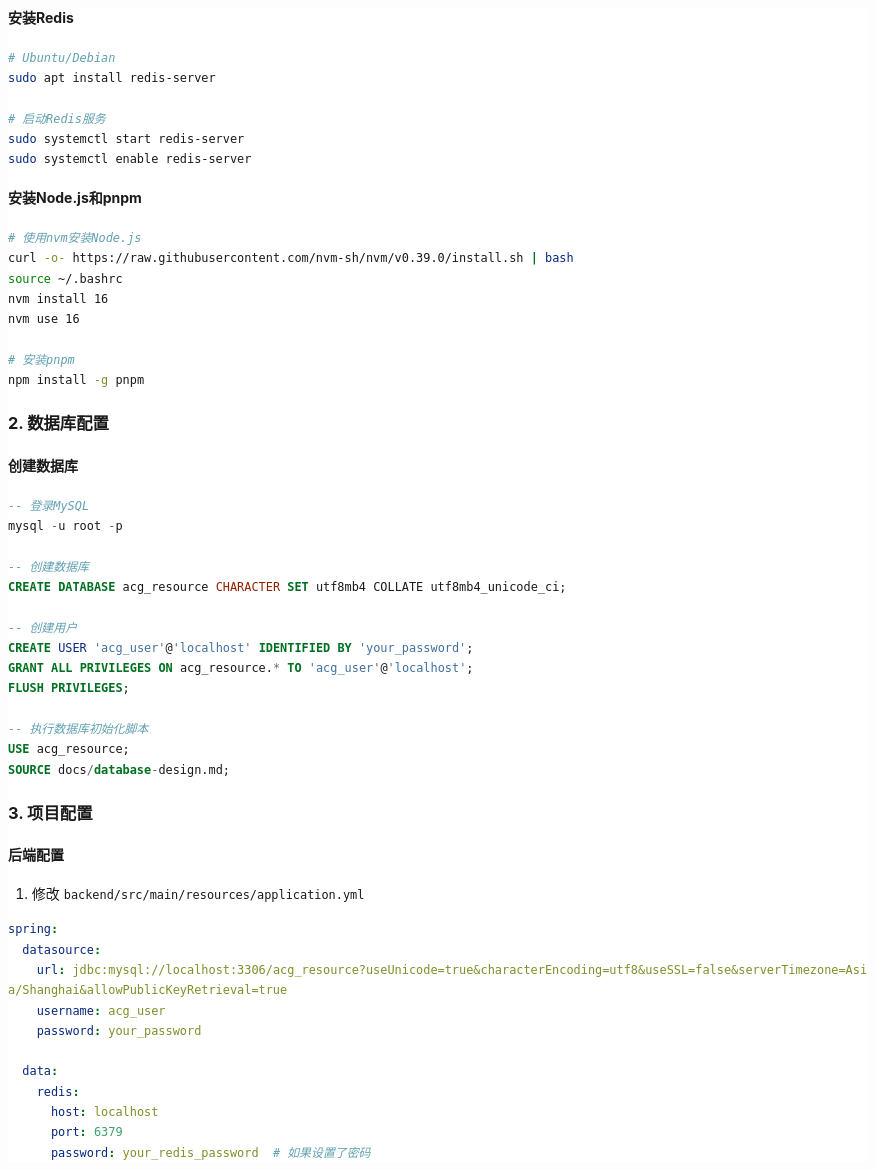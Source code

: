 #### 安装Redis
```bash
# Ubuntu/Debian
sudo apt install redis-server

# 启动Redis服务
sudo systemctl start redis-server
sudo systemctl enable redis-server
```

#### 安装Node.js和pnpm
```bash
# 使用nvm安装Node.js
curl -o- https://raw.githubusercontent.com/nvm-sh/nvm/v0.39.0/install.sh | bash
source ~/.bashrc
nvm install 16
nvm use 16

# 安装pnpm
npm install -g pnpm
```

### 2. 数据库配置

#### 创建数据库
```sql
-- 登录MySQL
mysql -u root -p

-- 创建数据库
CREATE DATABASE acg_resource CHARACTER SET utf8mb4 COLLATE utf8mb4_unicode_ci;

-- 创建用户
CREATE USER 'acg_user'@'localhost' IDENTIFIED BY 'your_password';
GRANT ALL PRIVILEGES ON acg_resource.* TO 'acg_user'@'localhost';
FLUSH PRIVILEGES;

-- 执行数据库初始化脚本
USE acg_resource;
SOURCE docs/database-design.md;
```

### 3. 项目配置

#### 后端配置
1. 修改 `backend/src/main/resources/application.yml`
```yaml
spring:
  datasource:
    url: jdbc:mysql://localhost:3306/acg_resource?useUnicode=true&characterEncoding=utf8&useSSL=false&serverTimezone=Asia/Shanghai&allowPublicKeyRetrieval=true
    username: acg_user
    password: your_password
    
  data:
    redis:
      host: localhost
      port: 6379
      password: your_redis_password  # 如果设置了密码
```
